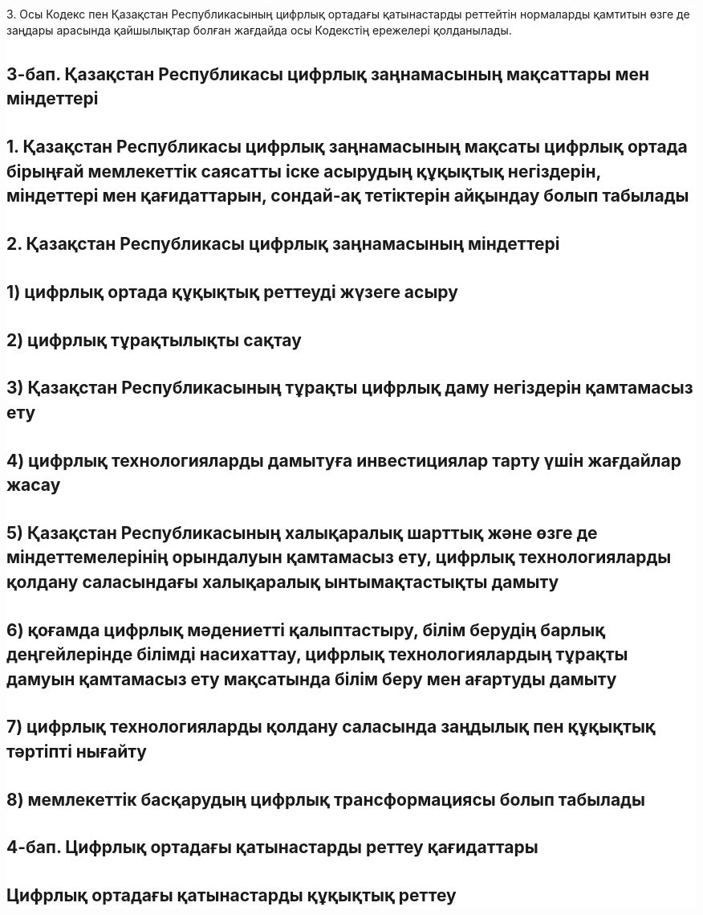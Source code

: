 3\. Осы Кодекс пен Қазақстан Республикасының цифрлық ортадағы қатынастарды реттейтін нормаларды қамтитын өзге де заңдары арасында қайшылықтар болған жағдайда осы Кодекстің ережелері қолданылады.

## 3-бап. Қазақстан Республикасы цифрлық заңнамасының мақсаттары мен міндеттері

## 1\. Қазақстан Республикасы цифрлық заңнамасының мақсаты цифрлық ортада бірыңғай мемлекеттік саясатты іске асырудың құқықтық негіздерін, міндеттері мен қағидаттарын, сондай-ақ тетіктерін айқындау болып табылады

## 2\. Қазақстан Республикасы цифрлық заңнамасының міндеттері

## 1) цифрлық ортада құқықтық реттеуді жүзеге асыру

## 2) цифрлық тұрақтылықты сақтау

## 3) Қазақстан Республикасының тұрақты цифрлық даму негіздерін қамтамасыз ету

## 4) цифрлық технологияларды дамытуға инвестициялар тарту үшін жағдайлар жасау

## 5) Қазақстан Республикасының халықаралық шарттық және өзге де міндеттемелерінің орындалуын қамтамасыз ету, цифрлық технологияларды қолдану саласындағы халықаралық ынтымақтастықты дамыту

## 6) қоғамда цифрлық мәдениетті қалыптастыру, білім берудің барлық деңгейлерінде білімді насихаттау, цифрлық технологиялардың тұрақты дамуын қамтамасыз ету мақсатында білім беру мен ағартуды дамыту

## 7) цифрлық технологияларды қолдану саласында заңдылық пен құқықтық тәртіпті нығайту

## 8) мемлекеттік басқарудың цифрлық трансформациясы болып табылады

## 4-бап. Цифрлық ортадағы қатынастарды реттеу қағидаттары

## Цифрлық ортадағы қатынастарды құқықтық реттеу
